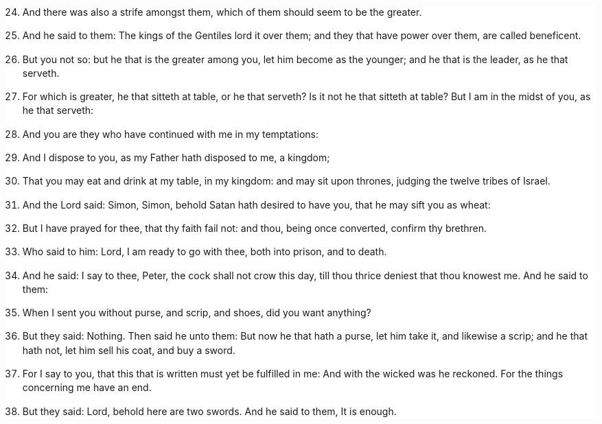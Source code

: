 24. And there was also a strife amongst them, which of them should seem to be the greater.

25. And he said to them: The kings of the Gentiles lord it over them; and they that have power over them, are called beneficent.

26. But you not so: but he that is the greater among you, let him become as the younger; and he that is the leader, as he that serveth.

27. For which is greater, he that sitteth at table, or he that serveth? Is it not he that sitteth at table? But I am in the midst of you, as he that serveth:

28. And you are they who have continued with me in my temptations:

29. And I dispose to you, as my Father hath disposed to me, a kingdom;

30. That you may eat and drink at my table, in my kingdom: and may sit upon thrones, judging the twelve tribes of Israel.

31. And the Lord said: Simon, Simon, behold Satan hath desired to have you, that he may sift you as wheat:

32. But I have prayed for thee, that thy faith fail not: and thou, being once converted, confirm thy brethren.

33. Who said to him: Lord, I am ready to go with thee, both into prison, and to death.

34. And he said: I say to thee, Peter, the cock shall not crow this day, till thou thrice deniest that thou knowest me. And he said to them:

35. When I sent you without purse, and scrip, and shoes, did you want anything?

36. But they said: Nothing. Then said he unto them: But now he that hath a purse, let him take it, and likewise a scrip; and he that hath not, let him sell his coat, and buy a sword.

37. For I say to you, that this that is written must yet be fulfilled in me: And with the wicked was he reckoned. For the things concerning me have an end.

38. But they said: Lord, behold here are two swords. And he said to them, It is enough.


